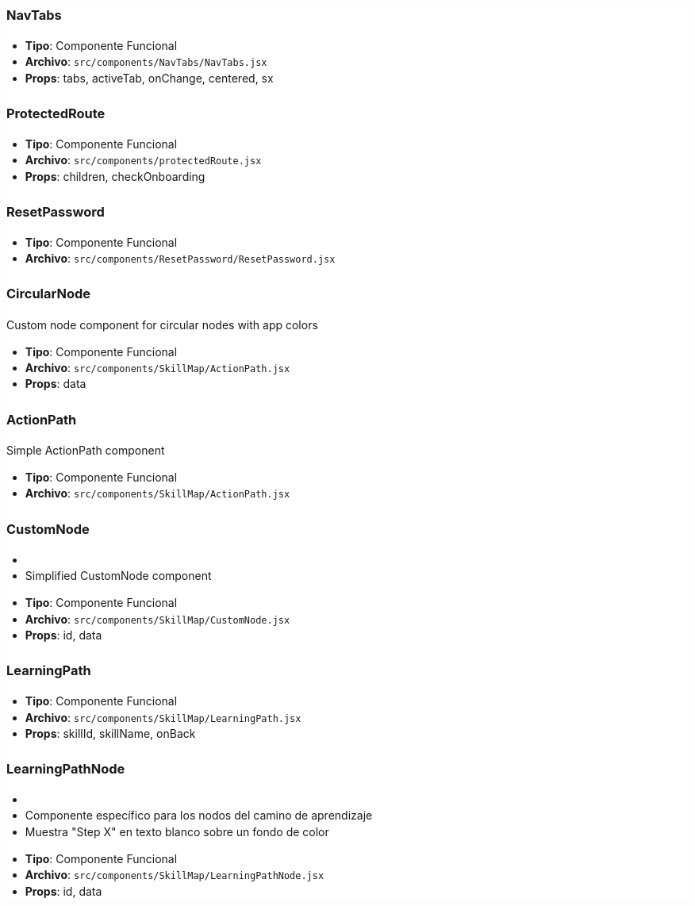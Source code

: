 ### NavTabs

- **Tipo**: Componente Funcional
- **Archivo**: `src/components/NavTabs/NavTabs.jsx`
- **Props**: tabs, activeTab, onChange, centered, sx

### ProtectedRoute

- **Tipo**: Componente Funcional
- **Archivo**: `src/components/protectedRoute.jsx`
- **Props**: children, checkOnboarding

### ResetPassword

- **Tipo**: Componente Funcional
- **Archivo**: `src/components/ResetPassword/ResetPassword.jsx`

### CircularNode

Custom node component for circular nodes with app colors

- **Tipo**: Componente Funcional
- **Archivo**: `src/components/SkillMap/ActionPath.jsx`
- **Props**: data

### ActionPath

Simple ActionPath component

- **Tipo**: Componente Funcional
- **Archivo**: `src/components/SkillMap/ActionPath.jsx`

### CustomNode

*
 * Simplified CustomNode component

- **Tipo**: Componente Funcional
- **Archivo**: `src/components/SkillMap/CustomNode.jsx`
- **Props**: id, data

### LearningPath

- **Tipo**: Componente Funcional
- **Archivo**: `src/components/SkillMap/LearningPath.jsx`
- **Props**: skillId, skillName, onBack

### LearningPathNode

*
 * Componente específico para los nodos del camino de aprendizaje
 * Muestra "Step X" en texto blanco sobre un fondo de color

- **Tipo**: Componente Funcional
- **Archivo**: `src/components/SkillMap/LearningPathNode.jsx`
- **Props**: id, data
